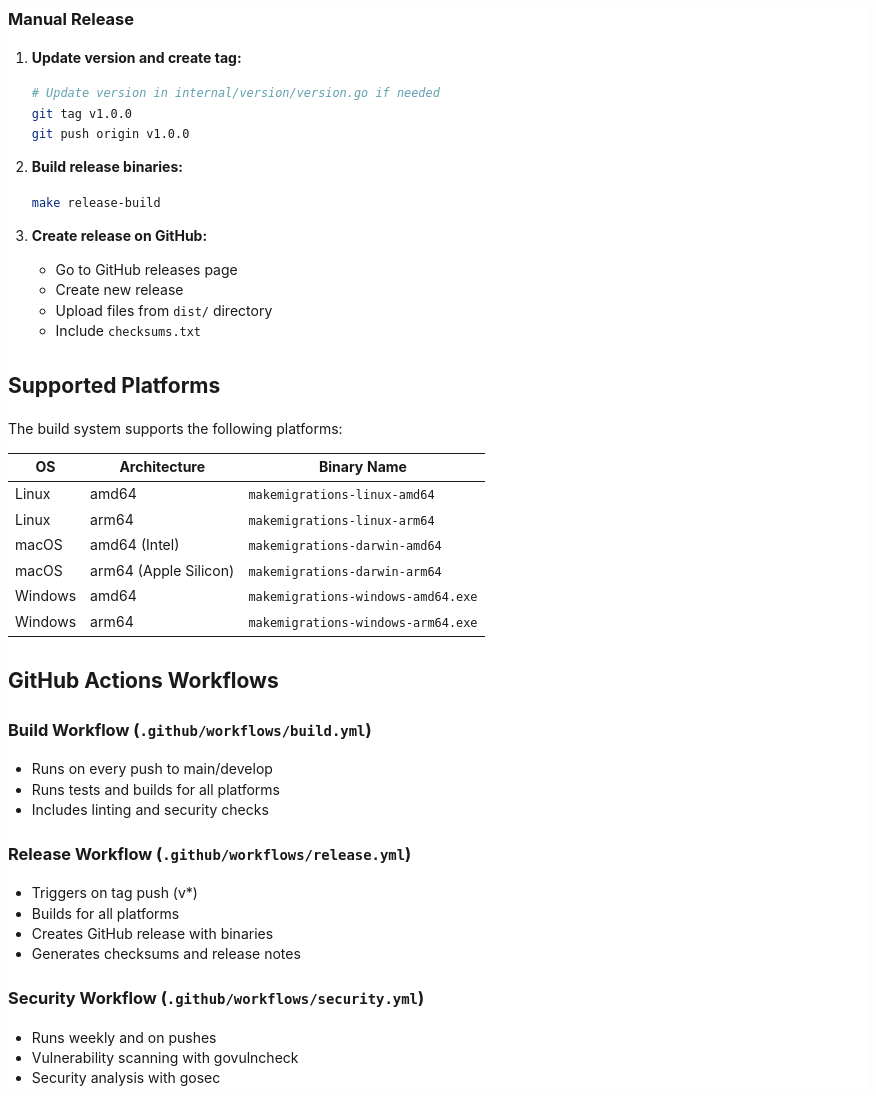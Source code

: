 ### Manual Release

1. **Update version and create tag:**
   ```bash
   # Update version in internal/version/version.go if needed
   git tag v1.0.0
   git push origin v1.0.0
   ```

2. **Build release binaries:**
   ```bash
   make release-build
   ```

3. **Create release on GitHub:**
   - Go to GitHub releases page
   - Create new release
   - Upload files from `dist/` directory
   - Include `checksums.txt`

## Supported Platforms

The build system supports the following platforms:

| OS | Architecture | Binary Name |
|----|--------------|-------------|
| Linux | amd64 | `makemigrations-linux-amd64` |
| Linux | arm64 | `makemigrations-linux-arm64` |
| macOS | amd64 (Intel) | `makemigrations-darwin-amd64` |
| macOS | arm64 (Apple Silicon) | `makemigrations-darwin-arm64` |
| Windows | amd64 | `makemigrations-windows-amd64.exe` |
| Windows | arm64 | `makemigrations-windows-arm64.exe` |

## GitHub Actions Workflows

### Build Workflow (`.github/workflows/build.yml`)
- Runs on every push to main/develop
- Runs tests and builds for all platforms
- Includes linting and security checks

### Release Workflow (`.github/workflows/release.yml`)
- Triggers on tag push (v*)
- Builds for all platforms
- Creates GitHub release with binaries
- Generates checksums and release notes

### Security Workflow (`.github/workflows/security.yml`)
- Runs weekly and on pushes
- Vulnerability scanning with govulncheck
- Security analysis with gosec
